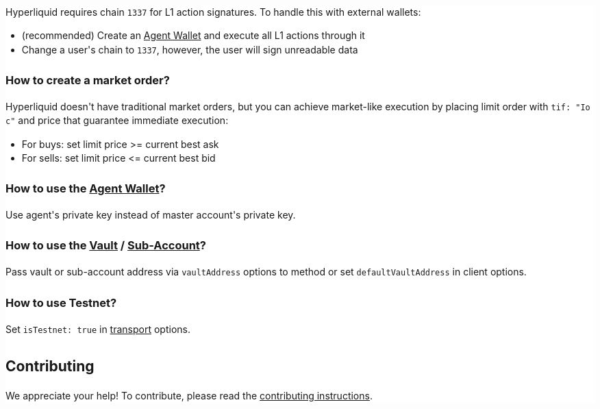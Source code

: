 Hyperliquid requires chain `1337` for L1 action signatures. To handle this with external wallets:

- (recommended) Create an
  [Agent Wallet](https://hyperliquid.gitbook.io/hyperliquid-docs/for-developers/api/nonces-and-api-wallets#api-wallets)
  and execute all L1 actions through it
- Change a user's chain to `1337`, however, the user will sign unreadable data

### How to create a market order?

Hyperliquid doesn't have traditional market orders, but you can achieve market-like execution by placing limit order
with `tif: "Ioc"` and price that guarantee immediate execution:

- For buys: set limit price >= current best ask
- For sells: set limit price <= current best bid

### How to use the [Agent Wallet](https://hyperliquid.gitbook.io/hyperliquid-docs/for-developers/api/nonces-and-api-wallets#api-wallets)?

Use agent's private key instead of master account's private key.

### How to use the [Vault](https://hyperliquid.gitbook.io/hyperliquid-docs/for-developers/api/exchange-endpoint#subaccounts-and-vaults) / [Sub-Account](https://hyperliquid.gitbook.io/hyperliquid-docs/for-developers/api/exchange-endpoint#subaccounts-and-vaults)?

Pass vault or sub-account address via `vaultAddress` options to method or set `defaultVaultAddress` in client options.

### How to use Testnet?

Set `isTestnet: true` in [transport](#transports) options.

## Contributing

We appreciate your help! To contribute, please read the [contributing instructions](CONTRIBUTING.md).
